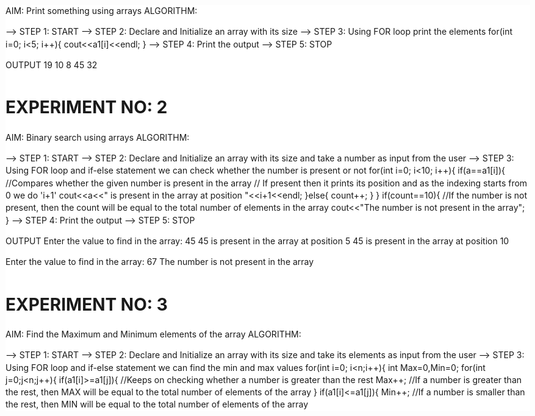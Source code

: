 AIM: Print something using arrays
ALGORITHM:

--> STEP 1: START
--> STEP 2: Declare and Initialize an array with its size
--> STEP 3: Using FOR loop print the elements
    for(int i=0; i<5; i++){ 
        cout<<a1[i]<<endl;
    }
--> STEP 4: Print the output
--> STEP 5: STOP

OUTPUT
19	10	8	45	32

# EXPERIMENT NO: 2

AIM: Binary search using arrays
ALGORITHM: 

--> STEP 1: START
--> STEP 2: Declare and Initialize an array with its size and take a number as input from the user
--> STEP 3: Using FOR loop and if-else statement we can check whether the number is present or not
   for(int i=0; i<10; i++){
        if(a==a1[i]){ //Compares whether the given number is present in the array
            // If present then it prints its position and as the indexing starts from 0 we do 'i+1'
            cout<<a<<" is present in the array at position "<<i+1<<endl; 
        }else{
            count++;
        }
    }
    if(count==10){ //If the number is not present, then the count will be equal to the total number of elements in the array
        cout<<"The number is not present in the array";
    }
--> STEP 4: Print the output
--> STEP 5: STOP

OUTPUT
Enter the value to find in the array: 45
45 is present in the array at position 5
45 is present in the array at position 10

Enter the value to find in the array: 67
The number is not present in the array

# EXPERIMENT NO: 3

AIM: Find the Maximum and Minimum elements of the array
ALGORITHM:

--> STEP 1: START
--> STEP 2: Declare and Initialize an array with its size and take its elements as input from the user 
--> STEP 3: Using FOR loop and if-else statement we can find the min and max values
   for(int i=0; i<n;i++){
        int Max=0,Min=0;
        for(int j=0;j<n;j++){
            if(a1[i]>=a1[j]){ //Keeps on checking whether a number is greater than the rest
                Max++; //If a number is greater than the rest, then MAX will be equal to the total number of elements of the array
            }
            if(a1[i]<=a1[j]){
                Min++; //If a number is smaller than the rest, then MIN will be equal to the total number of elements of the array